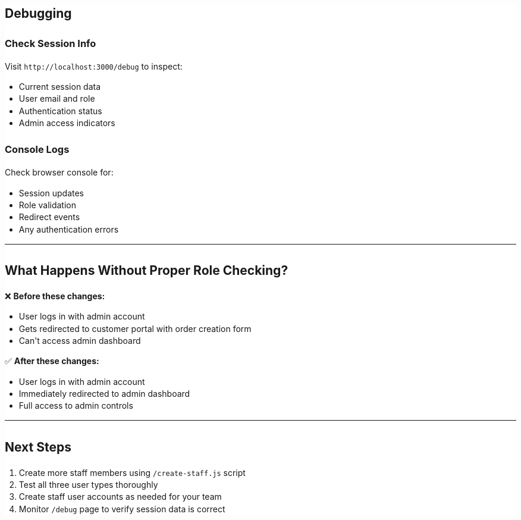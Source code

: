 
## Debugging

### Check Session Info
Visit `http://localhost:3000/debug` to inspect:
- Current session data
- User email and role
- Authentication status
- Admin access indicators

### Console Logs
Check browser console for:
- Session updates
- Role validation
- Redirect events
- Any authentication errors

---

## What Happens Without Proper Role Checking?

❌ **Before these changes:**
- User logs in with admin account
- Gets redirected to customer portal with order creation form
- Can't access admin dashboard

✅ **After these changes:**
- User logs in with admin account
- Immediately redirected to admin dashboard
- Full access to admin controls

---

## Next Steps

1. Create more staff members using `/create-staff.js` script
2. Test all three user types thoroughly
3. Create staff user accounts as needed for your team
4. Monitor `/debug` page to verify session data is correct
